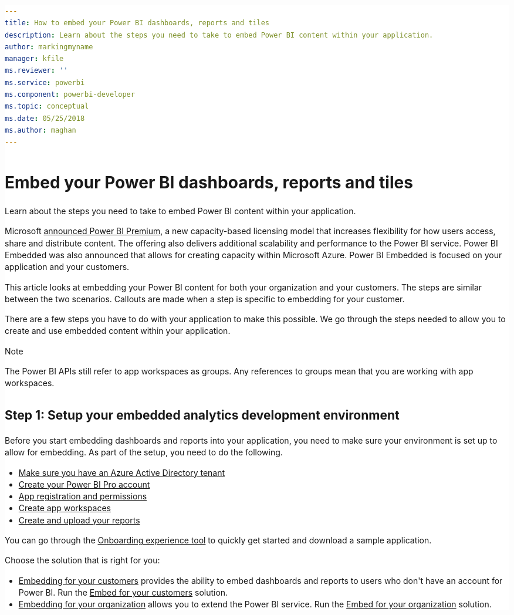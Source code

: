 ```yaml
---
title: How to embed your Power BI dashboards, reports and tiles
description: Learn about the steps you need to take to embed Power BI content within your application.
author: markingmyname
manager: kfile
ms.reviewer: ''
ms.service: powerbi
ms.component: powerbi-developer
ms.topic: conceptual
ms.date: 05/25/2018
ms.author: maghan
---
```

# Embed your Power BI dashboards, reports and tiles

Learn about the steps you need to take to embed Power BI content within your application.

Microsoft [announced Power BI Premium](https://powerbi.microsoft.com/blog/microsoft-accelerates-modern-bi-adoption-with-power-bi-premium/), a new capacity-based licensing model that increases flexibility for how users access, share and distribute content. The offering also delivers additional scalability and performance to the Power BI service. Power BI Embedded was also announced that allows for creating capacity within Microsoft Azure. Power BI Embedded is focused on your application and your customers. 

This article looks at embedding your Power BI content for both your organization and your customers. The steps are similar between the two scenarios. Callouts are made when a step is specific to embedding for your customer.

There are a few steps you have to do with your application to make this possible. We go through the steps needed to allow you to create and use embedded content within your application.

> [!NOTE]
> The Power BI APIs still refer to app workspaces as groups. Any references to groups mean that you are working with app workspaces.

## Step 1: Setup your embedded analytics development environment

Before you start embedding dashboards and reports into your application, you need to make sure your environment is set up to allow for embedding. As part of the setup, you need to do the following.

* [Make sure you have an Azure Active Directory tenant](embedding-content.md#azureadtenant)
* [Create your Power BI Pro account](embedding-content.md#proaccount)
* [App registration and permissions](embedding-content.md#appreg)
* [Create app workspaces](embedding-content.md#appws)
* [Create and upload your reports](embedding-content.md#createreports)

You can go through the [Onboarding experience tool](https://aka.ms/embedsetup) to quickly get started and download a sample application.

Choose the solution that is right for you:
* [Embedding for your customers](embedding.md#embedding-for-your-customers) provides the ability to embed dashboards and reports to users who don't have an account for Power BI. Run the [Embed for your customers](https://aka.ms/embedsetup/AppOwnsData) solution.
* [Embedding for your organization](embedding.md#embedding-for-your-organization) allows you to extend the Power BI service. Run the [Embed for your organization](https://aka.ms/embedsetup/UserOwnsData) solution.
